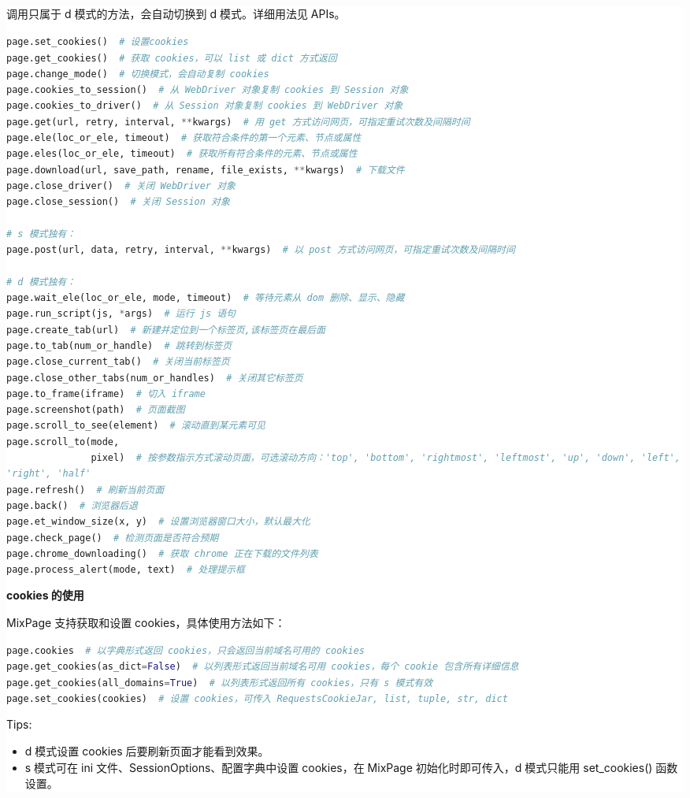 调用只属于 d 模式的方法，会自动切换到 d 模式。详细用法见 APIs。

```python
page.set_cookies()  # 设置cookies
page.get_cookies()  # 获取 cookies，可以 list 或 dict 方式返回
page.change_mode()  # 切换模式，会自动复制 cookies
page.cookies_to_session()  # 从 WebDriver 对象复制 cookies 到 Session 对象
page.cookies_to_driver()  # 从 Session 对象复制 cookies 到 WebDriver 对象
page.get(url, retry, interval, **kwargs)  # 用 get 方式访问网页，可指定重试次数及间隔时间
page.ele(loc_or_ele, timeout)  # 获取符合条件的第一个元素、节点或属性
page.eles(loc_or_ele, timeout)  # 获取所有符合条件的元素、节点或属性
page.download(url, save_path, rename, file_exists, **kwargs)  # 下载文件
page.close_driver()  # 关闭 WebDriver 对象
page.close_session()  # 关闭 Session 对象

# s 模式独有：
page.post(url, data, retry, interval, **kwargs)  # 以 post 方式访问网页，可指定重试次数及间隔时间

# d 模式独有：
page.wait_ele(loc_or_ele, mode, timeout)  # 等待元素从 dom 删除、显示、隐藏
page.run_script(js, *args)  # 运行 js 语句
page.create_tab(url)  # 新建并定位到一个标签页,该标签页在最后面
page.to_tab(num_or_handle)  # 跳转到标签页
page.close_current_tab()  # 关闭当前标签页
page.close_other_tabs(num_or_handles)  # 关闭其它标签页
page.to_frame(iframe)  # 切入 iframe
page.screenshot(path)  # 页面截图
page.scroll_to_see(element)  # 滚动直到某元素可见
page.scroll_to(mode,
               pixel)  # 按参数指示方式滚动页面，可选滚动方向：'top', 'bottom', 'rightmost', 'leftmost', 'up', 'down', 'left', 'right', 'half'
page.refresh()  # 刷新当前页面
page.back()  # 浏览器后退
page.et_window_size(x, y)  # 设置浏览器窗口大小，默认最大化
page.check_page()  # 检测页面是否符合预期
page.chrome_downloading()  # 获取 chrome 正在下载的文件列表
page.process_alert(mode, text)  # 处理提示框
```

**cookies 的使用**

MixPage 支持获取和设置 cookies，具体使用方法如下：

```python
page.cookies  # 以字典形式返回 cookies，只会返回当前域名可用的 cookies
page.get_cookies(as_dict=False)  # 以列表形式返回当前域名可用 cookies，每个 cookie 包含所有详细信息
page.get_cookies(all_domains=True)  # 以列表形式返回所有 cookies，只有 s 模式有效
page.set_cookies(cookies)  # 设置 cookies，可传入 RequestsCookieJar, list, tuple, str, dict
```

Tips:

- d 模式设置 cookies 后要刷新页面才能看到效果。
- s 模式可在 ini 文件、SessionOptions、配置字典中设置 cookies，在 MixPage 初始化时即可传入，d 模式只能用 set_cookies() 函数设置。
